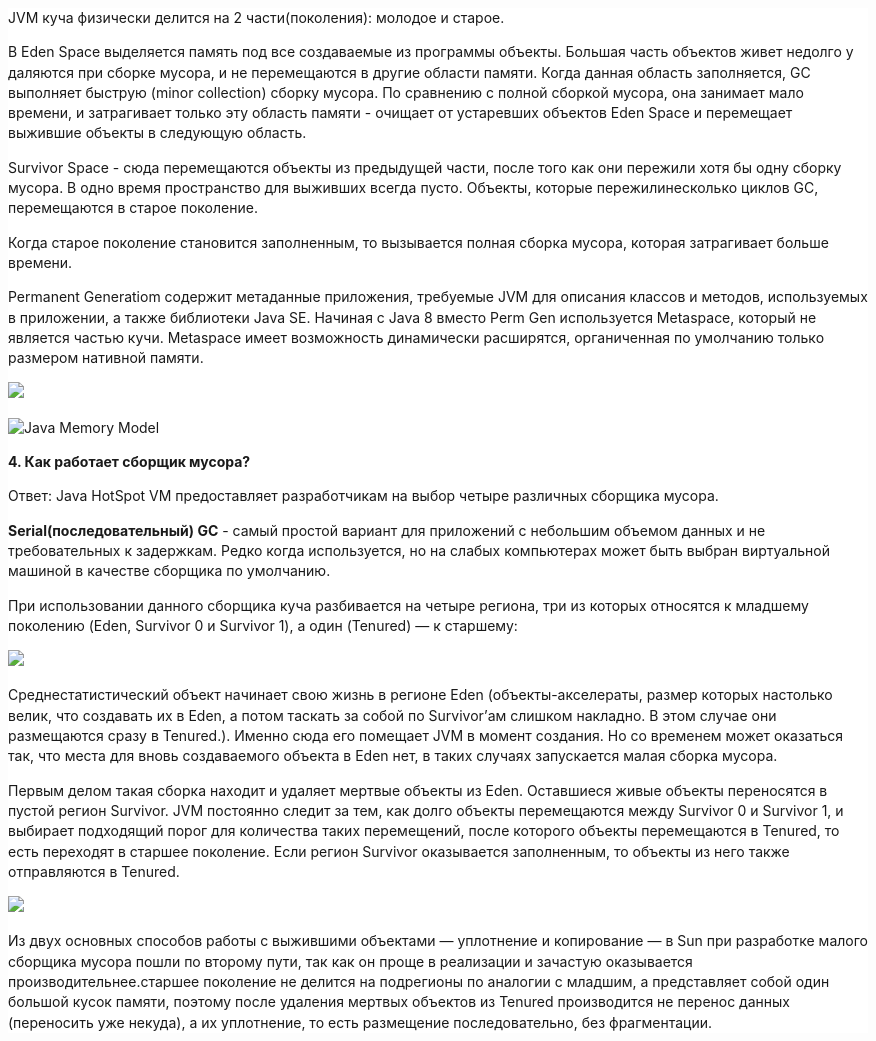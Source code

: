 JVM куча физически делится на 2 части(поколения): молодое и старое.

В Eden Space выделяется память под все создаваемые из программы объекты. Большая часть объектов живет недолго у даляются при сборке мусора, и не перемещаются в другие области памяти. Когда данная область заполняется, GC выполняет быструю (minor collection) сборку мусора. По сравнению с полной сборкой мусора, она занимает мало времени,  и затрагивает только эту область памяти - очищает от устаревших объектов Eden Space и перемещает выжившие объекты в следующую область.

Survivor Space -  сюда перемещаются объекты из предыдущей части, после того как они пережили хотя бы одну сборку мусора. В одно время пространство для выживших всегда пусто. Объекты, которые пережилинесколько циклов GC, перемещаются в старое поколение.

Когда старое поколение становится заполненным, то вызывается полная сборка мусора, которая затрагивает больше времени.

Permanent Generatiom содержит метаданные приложения, требуемые JVM для описания классов и методов, используемых в приложении, а также библиотеки Java SE. Начиная с Java 8 вместо Perm Gen используется Metaspace, который не является частью кучи. Metaspace имеет возможность динамически расширятся, органиченная по умолчанию только размером нативной памяти.

![](https://i2.wp.com/betsol.com/wp-content/uploads/2017/06/java-memory-management-1.jpg?resize=1024%2C425&ssl=1)

![Java Memory Model](https://cdn-images-1.medium.com/max/800/1*YhrLZsWIzmSyH-6FYlndAA.png)

**4.   Как работает cборщик мусора?**

Ответ: Java HotSpot VM предоставляет разработчикам на выбор четыре различных сборщика мусора.

**Serial(последовательный) GC** - самый простой вариант для приложений с небольшим объемом данных и не требовательных к задержкам. Редко когда используется, но на слабых компьютерах может быть выбран виртуальной машиной в качестве сборщика по умолчанию.

При использовании данного сборщика куча разбивается на четыре региона, три из которых относятся к младшему поколению (Eden, Survivor 0 и Survivor 1), а один (Tenured) — к старшему:

![](https://hsto.org/files/6b0/3a9/e6d/6b03a9e6d8174da3a7b228eb9acbe001.png)

Среднестатистический объект начинает свою жизнь в регионе Eden (объекты-акселераты, размер которых настолько велик, что создавать их в Eden, а потом таскать за собой по Survivor’ам слишком накладно. В этом случае они размещаются сразу в Tenured.). Именно сюда его помещает JVM в момент создания. Но со временем может оказаться так, что места для вновь создаваемого объекта в Eden нет, в таких случаях запускается малая сборка мусора.

Первым делом такая сборка находит и удаляет мертвые объекты из Eden. Оставшиеся живые объекты переносятся в пустой регион Survivor. JVM постоянно следит за тем, как долго объекты перемещаются между Survivor 0 и Survivor 1, и выбирает подходящий порог для количества таких перемещений, после которого объекты перемещаются в Tenured, то есть переходят в старшее поколение. Если регион Survivor оказывается заполненным, то объекты из него также отправляются в Tenured.

![](https://hsto.org/files/20b/a5e/2fa/20ba5e2faa614c558593413268b729c2.png)

Из двух основных способов работы с выжившими объектами — уплотнение и копирование — в Sun при разработке малого сборщика мусора пошли по второму пути, так как он проще в реализации и зачастую оказывается производительнее.старшее поколение не делится на подрегионы по аналогии с младшим, а представляет собой один большой кусок памяти, поэтому после удаления мертвых объектов из Tenured производится не перенос данных (переносить уже некуда), а их уплотнение, то есть размещение последовательно, без фрагментации.
